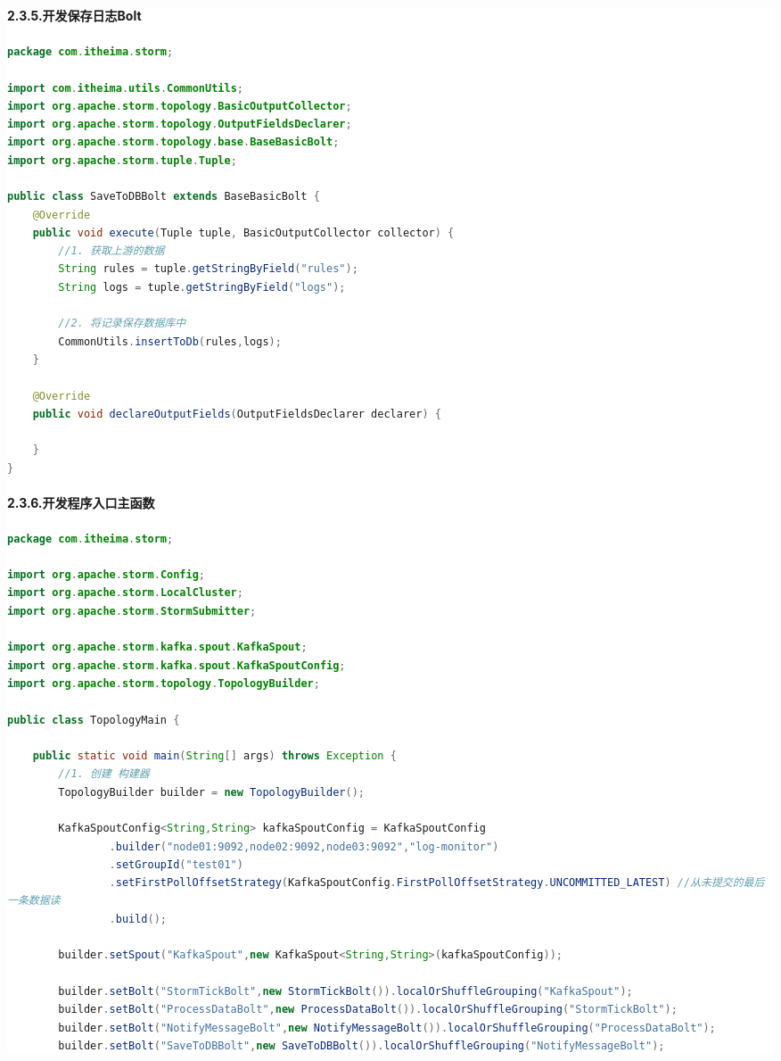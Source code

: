 #### 2.3.5.开发保存日志Bolt

```java
package com.itheima.storm;

import com.itheima.utils.CommonUtils;
import org.apache.storm.topology.BasicOutputCollector;
import org.apache.storm.topology.OutputFieldsDeclarer;
import org.apache.storm.topology.base.BaseBasicBolt;
import org.apache.storm.tuple.Tuple;

public class SaveToDBBolt extends BaseBasicBolt {
    @Override
    public void execute(Tuple tuple, BasicOutputCollector collector) {
        //1. 获取上游的数据
        String rules = tuple.getStringByField("rules");
        String logs = tuple.getStringByField("logs");
        
        //2. 将记录保存数据库中
        CommonUtils.insertToDb(rules,logs);
    }

    @Override
    public void declareOutputFields(OutputFieldsDeclarer declarer) {

    }
}

```

#### 2.3.6.开发程序入口主函数

```java
package com.itheima.storm;

import org.apache.storm.Config;
import org.apache.storm.LocalCluster;
import org.apache.storm.StormSubmitter;

import org.apache.storm.kafka.spout.KafkaSpout;
import org.apache.storm.kafka.spout.KafkaSpoutConfig;
import org.apache.storm.topology.TopologyBuilder;

public class TopologyMain {

    public static void main(String[] args) throws Exception {
        //1. 创建 构建器
        TopologyBuilder builder = new TopologyBuilder();

        KafkaSpoutConfig<String,String> kafkaSpoutConfig = KafkaSpoutConfig
                .builder("node01:9092,node02:9092,node03:9092","log-monitor")
                .setGroupId("test01")
                .setFirstPollOffsetStrategy(KafkaSpoutConfig.FirstPollOffsetStrategy.UNCOMMITTED_LATEST) //从未提交的最后一条数据读
                .build();

        builder.setSpout("KafkaSpout",new KafkaSpout<String,String>(kafkaSpoutConfig));

        builder.setBolt("StormTickBolt",new StormTickBolt()).localOrShuffleGrouping("KafkaSpout");
        builder.setBolt("ProcessDataBolt",new ProcessDataBolt()).localOrShuffleGrouping("StormTickBolt");
        builder.setBolt("NotifyMessageBolt",new NotifyMessageBolt()).localOrShuffleGrouping("ProcessDataBolt");
        builder.setBolt("SaveToDBBolt",new SaveToDBBolt()).localOrShuffleGrouping("NotifyMessageBolt");
```